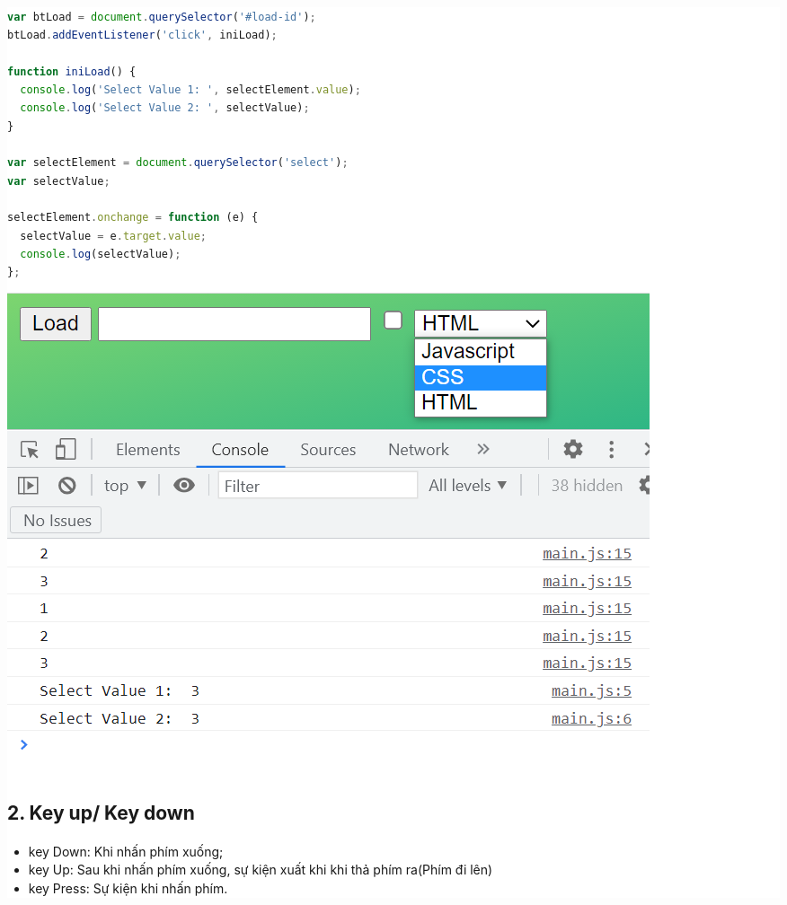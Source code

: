 ```js
var btLoad = document.querySelector('#load-id');
btLoad.addEventListener('click', iniLoad);

function iniLoad() {
  console.log('Select Value 1: ', selectElement.value);
  console.log('Select Value 2: ', selectValue);
}

var selectElement = document.querySelector('select');
var selectValue;

selectElement.onchange = function (e) {
  selectValue = e.target.value;
  console.log(selectValue);
};
```

![Element Select](./images/012.png 'Element Select')

## 2. Key up/ Key down

- key Down: Khi nhấn phím xuống;
- key Up: Sau khi nhấn phím xuống, sự kiện xuất khi khi thả phím ra(Phím đi lên)
- key Press: Sự kiện khi nhấn phím.
